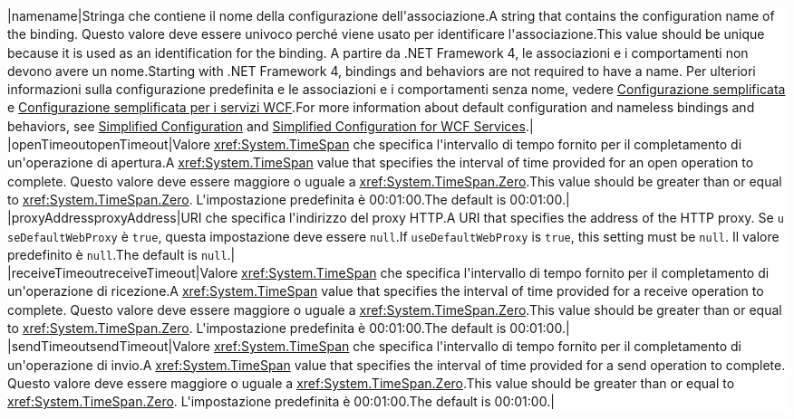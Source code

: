 |<span data-ttu-id="250d8-143">name</span><span class="sxs-lookup"><span data-stu-id="250d8-143">name</span></span>|<span data-ttu-id="250d8-144">Stringa che contiene il nome della configurazione dell'associazione.</span><span class="sxs-lookup"><span data-stu-id="250d8-144">A string that contains the configuration name of the binding.</span></span> <span data-ttu-id="250d8-145">Questo valore deve essere univoco perché viene usato per identificare l'associazione.</span><span class="sxs-lookup"><span data-stu-id="250d8-145">This value should be unique because it is used as an identification for the binding.</span></span> <span data-ttu-id="250d8-146">A partire da .NET Framework 4, le associazioni e i comportamenti non devono avere un nome.</span><span class="sxs-lookup"><span data-stu-id="250d8-146">Starting with .NET Framework 4, bindings and behaviors are not required to have a name.</span></span> <span data-ttu-id="250d8-147">Per ulteriori informazioni sulla configurazione predefinita e le associazioni e i comportamenti senza nome, vedere [Configurazione semplificata](../../../wcf/simplified-configuration.md) e [Configurazione semplificata per i servizi WCF](../../../wcf/samples/simplified-configuration-for-wcf-services.md).</span><span class="sxs-lookup"><span data-stu-id="250d8-147">For more information about default configuration and nameless bindings and behaviors, see [Simplified Configuration](../../../wcf/simplified-configuration.md) and [Simplified Configuration for WCF Services](../../../wcf/samples/simplified-configuration-for-wcf-services.md).</span></span>|  
|<span data-ttu-id="250d8-148">openTimeout</span><span class="sxs-lookup"><span data-stu-id="250d8-148">openTimeout</span></span>|<span data-ttu-id="250d8-149">Valore <xref:System.TimeSpan> che specifica l'intervallo di tempo fornito per il completamento di un'operazione di apertura.</span><span class="sxs-lookup"><span data-stu-id="250d8-149">A <xref:System.TimeSpan> value that specifies the interval of time provided for an open operation to complete.</span></span> <span data-ttu-id="250d8-150">Questo valore deve essere maggiore o uguale a <xref:System.TimeSpan.Zero>.</span><span class="sxs-lookup"><span data-stu-id="250d8-150">This value should be greater than or equal to <xref:System.TimeSpan.Zero>.</span></span> <span data-ttu-id="250d8-151">L'impostazione predefinita è 00:01:00.</span><span class="sxs-lookup"><span data-stu-id="250d8-151">The default is 00:01:00.</span></span>|  
|<span data-ttu-id="250d8-152">proxyAddress</span><span class="sxs-lookup"><span data-stu-id="250d8-152">proxyAddress</span></span>|<span data-ttu-id="250d8-153">URI che specifica l'indirizzo del proxy HTTP.</span><span class="sxs-lookup"><span data-stu-id="250d8-153">A URI that specifies the address of the HTTP proxy.</span></span> <span data-ttu-id="250d8-154">Se `useDefaultWebProxy` è `true`, questa impostazione deve essere `null`.</span><span class="sxs-lookup"><span data-stu-id="250d8-154">If `useDefaultWebProxy` is `true`, this setting must be `null`.</span></span> <span data-ttu-id="250d8-155">Il valore predefinito è `null`.</span><span class="sxs-lookup"><span data-stu-id="250d8-155">The default is `null`.</span></span>|  
|<span data-ttu-id="250d8-156">receiveTimeout</span><span class="sxs-lookup"><span data-stu-id="250d8-156">receiveTimeout</span></span>|<span data-ttu-id="250d8-157">Valore <xref:System.TimeSpan> che specifica l'intervallo di tempo fornito per il completamento di un'operazione di ricezione.</span><span class="sxs-lookup"><span data-stu-id="250d8-157">A <xref:System.TimeSpan> value that specifies the interval of time provided for a receive operation to complete.</span></span> <span data-ttu-id="250d8-158">Questo valore deve essere maggiore o uguale a <xref:System.TimeSpan.Zero>.</span><span class="sxs-lookup"><span data-stu-id="250d8-158">This value should be greater than or equal to <xref:System.TimeSpan.Zero>.</span></span> <span data-ttu-id="250d8-159">L'impostazione predefinita è 00:01:00.</span><span class="sxs-lookup"><span data-stu-id="250d8-159">The default is 00:01:00.</span></span>|  
|<span data-ttu-id="250d8-160">sendTimeout</span><span class="sxs-lookup"><span data-stu-id="250d8-160">sendTimeout</span></span>|<span data-ttu-id="250d8-161">Valore <xref:System.TimeSpan> che specifica l'intervallo di tempo fornito per il completamento di un'operazione di invio.</span><span class="sxs-lookup"><span data-stu-id="250d8-161">A <xref:System.TimeSpan> value that specifies the interval of time provided for a send operation to complete.</span></span> <span data-ttu-id="250d8-162">Questo valore deve essere maggiore o uguale a <xref:System.TimeSpan.Zero>.</span><span class="sxs-lookup"><span data-stu-id="250d8-162">This value should be greater than or equal to <xref:System.TimeSpan.Zero>.</span></span> <span data-ttu-id="250d8-163">L'impostazione predefinita è 00:01:00.</span><span class="sxs-lookup"><span data-stu-id="250d8-163">The default is 00:01:00.</span></span>|  